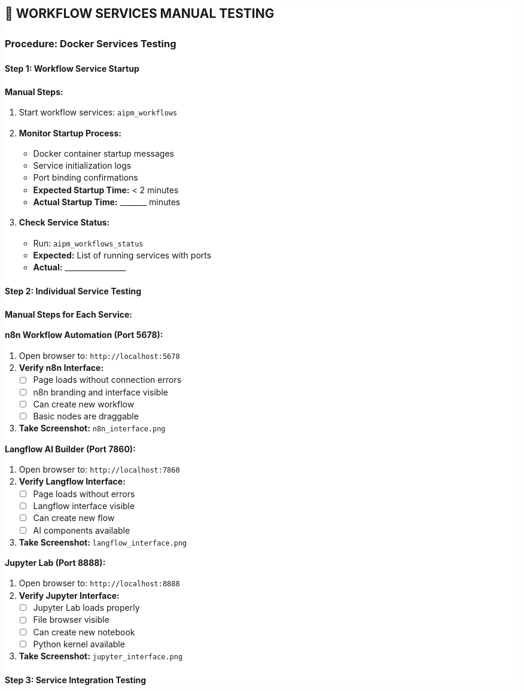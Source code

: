 ## 🐳 WORKFLOW SERVICES MANUAL TESTING

### Procedure: Docker Services Testing

#### Step 1: Workflow Service Startup

**Manual Steps:**
1. Start workflow services: `aipm_workflows`
2. **Monitor Startup Process:**
   - Docker container startup messages
   - Service initialization logs
   - Port binding confirmations
   - **Expected Startup Time:** < 2 minutes
   - **Actual Startup Time:** _______ minutes

3. **Check Service Status:**
   - Run: `aipm_workflows_status`
   - **Expected:** List of running services with ports
   - **Actual:** ________________

#### Step 2: Individual Service Testing

**Manual Steps for Each Service:**

**n8n Workflow Automation (Port 5678):**
1. Open browser to: `http://localhost:5678`
2. **Verify n8n Interface:**
   - [ ] Page loads without connection errors
   - [ ] n8n branding and interface visible
   - [ ] Can create new workflow
   - [ ] Basic nodes are draggable
3. **Take Screenshot:** `n8n_interface.png`

**Langflow AI Builder (Port 7860):**
1. Open browser to: `http://localhost:7860`
2. **Verify Langflow Interface:**
   - [ ] Page loads without errors
   - [ ] Langflow interface visible
   - [ ] Can create new flow
   - [ ] AI components available
3. **Take Screenshot:** `langflow_interface.png`

**Jupyter Lab (Port 8888):**
1. Open browser to: `http://localhost:8888`
2. **Verify Jupyter Interface:**
   - [ ] Jupyter Lab loads properly
   - [ ] File browser visible
   - [ ] Can create new notebook
   - [ ] Python kernel available
3. **Take Screenshot:** `jupyter_interface.png`

#### Step 3: Service Integration Testing
